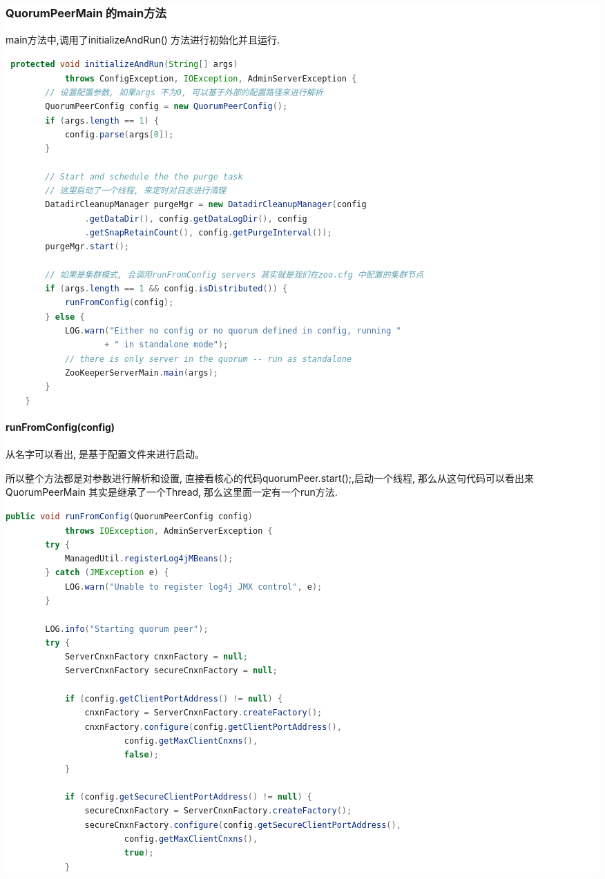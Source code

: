 ### QuorumPeerMain 的main方法

main方法中,调用了initializeAndRun()  方法进行初始化并且运行.

```java
 protected void initializeAndRun(String[] args)
            throws ConfigException, IOException, AdminServerException {
        // 设置配置参数, 如果args 不为0, 可以基于外部的配置路径来进行解析
        QuorumPeerConfig config = new QuorumPeerConfig();
        if (args.length == 1) {
            config.parse(args[0]);
        }

        // Start and schedule the the purge task
        // 这里启动了一个线程, 来定时对日志进行清理
        DatadirCleanupManager purgeMgr = new DatadirCleanupManager(config
                .getDataDir(), config.getDataLogDir(), config
                .getSnapRetainCount(), config.getPurgeInterval());
        purgeMgr.start();

        // 如果是集群模式, 会调用runFromConfig servers 其实就是我们在zoo.cfg 中配置的集群节点
        if (args.length == 1 && config.isDistributed()) {
            runFromConfig(config);
        } else {
            LOG.warn("Either no config or no quorum defined in config, running "
                    + " in standalone mode");
            // there is only server in the quorum -- run as standalone
            ZooKeeperServerMain.main(args);
        }
    }
```

#### runFromConfig(config)

从名字可以看出, 是基于配置文件来进行启动。

所以整个方法都是对参数进行解析和设置, 直接看核心的代码quorumPeer.start();,启动一个线程, 那么从这句代码可以看出来 QuorumPeerMain 其实是继承了一个Thread, 那么这里面一定有一个run方法. 

```java
public void runFromConfig(QuorumPeerConfig config)
            throws IOException, AdminServerException {
        try {
            ManagedUtil.registerLog4jMBeans();
        } catch (JMException e) {
            LOG.warn("Unable to register log4j JMX control", e);
        }

        LOG.info("Starting quorum peer");
        try {
            ServerCnxnFactory cnxnFactory = null;
            ServerCnxnFactory secureCnxnFactory = null;

            if (config.getClientPortAddress() != null) {
                cnxnFactory = ServerCnxnFactory.createFactory();
                cnxnFactory.configure(config.getClientPortAddress(),
                        config.getMaxClientCnxns(),
                        false);
            }

            if (config.getSecureClientPortAddress() != null) {
                secureCnxnFactory = ServerCnxnFactory.createFactory();
                secureCnxnFactory.configure(config.getSecureClientPortAddress(),
                        config.getMaxClientCnxns(),
                        true);
            }
```